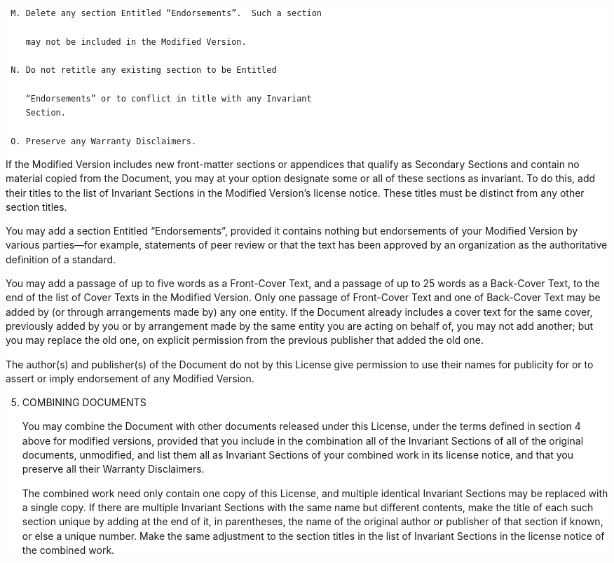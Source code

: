      M. Delete any section Entitled “Endorsements”.  Such a section
   
        may not be included in the Modified Version.
   
     N. Do not retitle any existing section to be Entitled
   
        “Endorsements” or to conflict in title with any Invariant
        Section.
   
     O. Preserve any Warranty Disclaimers.
   
   If the Modified Version includes new front-matter sections or
   appendices that qualify as Secondary Sections and contain no
   material copied from the Document, you may at your option designate
   some or all of these sections as invariant.  To do this, add their
   titles to the list of Invariant Sections in the Modified Version’s
   license notice.  These titles must be distinct from any other
   section titles.
   
   You may add a section Entitled “Endorsements”, provided it contains
   nothing but endorsements of your Modified Version by various
   parties—for example, statements of peer review or that the text has
   been approved by an organization as the authoritative definition of
   a standard.
   
   You may add a passage of up to five words as a Front-Cover Text,
   and a passage of up to 25 words as a Back-Cover Text, to the end of
   the list of Cover Texts in the Modified Version.  Only one passage
   of Front-Cover Text and one of Back-Cover Text may be added by (or
   through arrangements made by) any one entity.  If the Document
   already includes a cover text for the same cover, previously added
   by you or by arrangement made by the same entity you are acting on
   behalf of, you may not add another; but you may replace the old
   one, on explicit permission from the previous publisher that added
   the old one.
   
   The author(s) and publisher(s) of the Document do not by this
   License give permission to use their names for publicity for or to
   assert or imply endorsement of any Modified Version.

5. COMBINING DOCUMENTS
   
   You may combine the Document with other documents released under
   this License, under the terms defined in section 4 above for
   modified versions, provided that you include in the combination all
   of the Invariant Sections of all of the original documents,
   unmodified, and list them all as Invariant Sections of your
   combined work in its license notice, and that you preserve all
   their Warranty Disclaimers.
   
   The combined work need only contain one copy of this License, and
   multiple identical Invariant Sections may be replaced with a single
   copy.  If there are multiple Invariant Sections with the same name
   but different contents, make the title of each such section unique
   by adding at the end of it, in parentheses, the name of the
   original author or publisher of that section if known, or else a
   unique number.  Make the same adjustment to the section titles in
   the list of Invariant Sections in the license notice of the
   combined work.
   